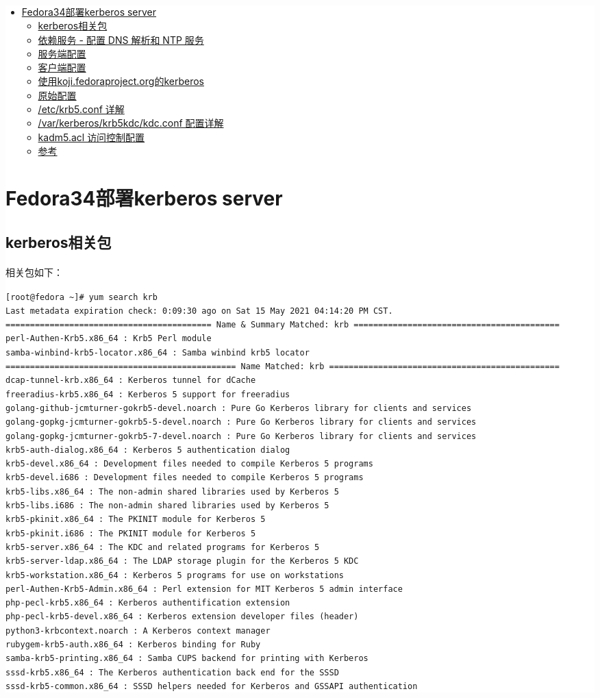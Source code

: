 

- [Fedora34部署kerberos server](#fedora34部署kerberos-server)   
   - [kerberos相关包](#kerberos相关包)   
   - [依赖服务 - 配置 DNS 解析和 NTP 服务](#依赖服务-配置-dns-解析和-ntp-服务)   
   - [服务端配置](#服务端配置)   
   - [客户端配置](#客户端配置)   
   - [使用koji.fedoraproject.org的kerberos](#使用kojifedoraprojectorg的kerberos)   
   - [原始配置](#原始配置)   
   - [/etc/krb5.conf 详解](#etckrb5conf-详解)   
   - [/var/kerberos/krb5kdc/kdc.conf 配置详解](#varkerberoskrb5kdckdcconf-配置详解)   
   - [kadm5.acl 访问控制配置](#kadm5acl-访问控制配置)   
   - [参考](#参考)   



# Fedora34部署kerberos server


## kerberos相关包

相关包如下：

```
[root@fedora ~]# yum search krb
Last metadata expiration check: 0:09:30 ago on Sat 15 May 2021 04:14:20 PM CST.
========================================== Name & Summary Matched: krb ==========================================
perl-Authen-Krb5.x86_64 : Krb5 Perl module
samba-winbind-krb5-locator.x86_64 : Samba winbind krb5 locator
=============================================== Name Matched: krb ===============================================
dcap-tunnel-krb.x86_64 : Kerberos tunnel for dCache
freeradius-krb5.x86_64 : Kerberos 5 support for freeradius
golang-github-jcmturner-gokrb5-devel.noarch : Pure Go Kerberos library for clients and services
golang-gopkg-jcmturner-gokrb5-5-devel.noarch : Pure Go Kerberos library for clients and services
golang-gopkg-jcmturner-gokrb5-7-devel.noarch : Pure Go Kerberos library for clients and services
krb5-auth-dialog.x86_64 : Kerberos 5 authentication dialog
krb5-devel.x86_64 : Development files needed to compile Kerberos 5 programs
krb5-devel.i686 : Development files needed to compile Kerberos 5 programs
krb5-libs.x86_64 : The non-admin shared libraries used by Kerberos 5
krb5-libs.i686 : The non-admin shared libraries used by Kerberos 5
krb5-pkinit.x86_64 : The PKINIT module for Kerberos 5
krb5-pkinit.i686 : The PKINIT module for Kerberos 5
krb5-server.x86_64 : The KDC and related programs for Kerberos 5
krb5-server-ldap.x86_64 : The LDAP storage plugin for the Kerberos 5 KDC
krb5-workstation.x86_64 : Kerberos 5 programs for use on workstations
perl-Authen-Krb5-Admin.x86_64 : Perl extension for MIT Kerberos 5 admin interface
php-pecl-krb5.x86_64 : Kerberos authentification extension
php-pecl-krb5-devel.x86_64 : Kerberos extension developer files (header)
python3-krbcontext.noarch : A Kerberos context manager
rubygem-krb5-auth.x86_64 : Kerberos binding for Ruby
samba-krb5-printing.x86_64 : Samba CUPS backend for printing with Kerberos
sssd-krb5.x86_64 : The Kerberos authentication back end for the SSSD
sssd-krb5-common.x86_64 : SSSD helpers needed for Kerberos and GSSAPI authentication
```

